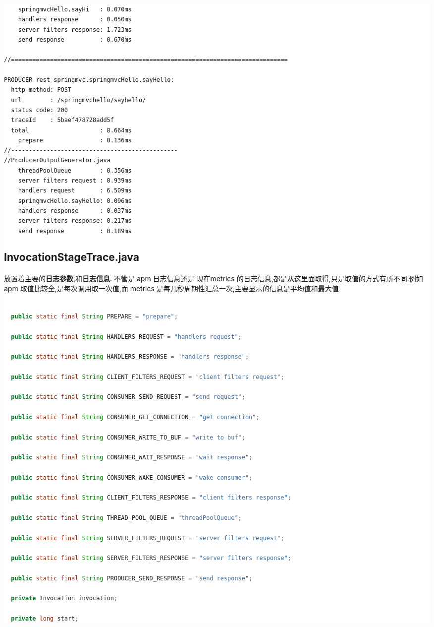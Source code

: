 ```
    springmvcHello.sayHi   : 0.070ms
    handlers response      : 0.050ms
    server filters response: 1.723ms
    send response          : 0.670ms

//==============================================================================

PRODUCER rest springmvc.springmvcHello.sayHello:
  http method: POST
  url        : /springmvchello/sayhello/
  status code: 200
  traceId    : 5baef478728add5f
  total                    : 8.664ms
    prepare                : 0.136ms
//-----------------------------------------------
//ProducerOutputGenerator.java
    threadPoolQueue        : 0.356ms
    server filters request : 0.939ms
    handlers request       : 6.509ms
    springmvcHello.sayHello: 0.096ms
    handlers response      : 0.037ms
    server filters response: 0.217ms
    send response          : 0.189ms

```
## InvocationStageTrace.java
放置着主要的**日志参数**,和**日志信息**. 不管是 apm 日志信息还是 现在metrics 的日志信息,都是从这里面取得,只是取值的方式有所不同.例如 apm 取值比较全,是每次调用取一次值,而 metrics 是每几秒周期性汇总一次,主要显示的信息是平均值和最大值

```java

  public static final String PREPARE = "prepare";

  public static final String HANDLERS_REQUEST = "handlers request";

  public static final String HANDLERS_RESPONSE = "handlers response";

  public static final String CLIENT_FILTERS_REQUEST = "client filters request";

  public static final String CONSUMER_SEND_REQUEST = "send request";

  public static final String CONSUMER_GET_CONNECTION = "get connection";

  public static final String CONSUMER_WRITE_TO_BUF = "write to buf";

  public static final String CONSUMER_WAIT_RESPONSE = "wait response";

  public static final String CONSUMER_WAKE_CONSUMER = "wake consumer";

  public static final String CLIENT_FILTERS_RESPONSE = "client filters response";

  public static final String THREAD_POOL_QUEUE = "threadPoolQueue";

  public static final String SERVER_FILTERS_REQUEST = "server filters request";

  public static final String SERVER_FILTERS_RESPONSE = "server filters response";

  public static final String PRODUCER_SEND_RESPONSE = "send response";

  private Invocation invocation;

  private long start;
```